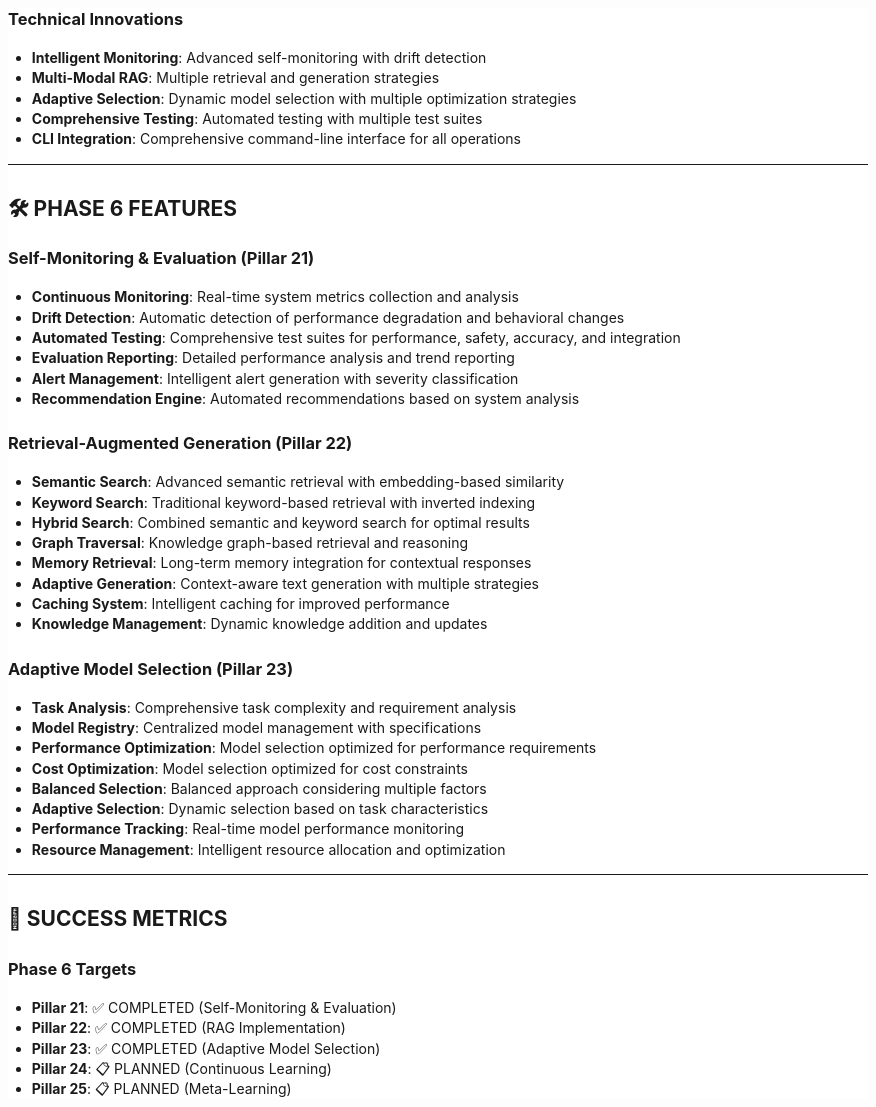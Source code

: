 ### **Technical Innovations**
- **Intelligent Monitoring**: Advanced self-monitoring with drift detection
- **Multi-Modal RAG**: Multiple retrieval and generation strategies
- **Adaptive Selection**: Dynamic model selection with multiple optimization strategies
- **Comprehensive Testing**: Automated testing with multiple test suites
- **CLI Integration**: Comprehensive command-line interface for all operations

---

## 🛠️ **PHASE 6 FEATURES**

### **Self-Monitoring & Evaluation (Pillar 21)**
- **Continuous Monitoring**: Real-time system metrics collection and analysis
- **Drift Detection**: Automatic detection of performance degradation and behavioral changes
- **Automated Testing**: Comprehensive test suites for performance, safety, accuracy, and integration
- **Evaluation Reporting**: Detailed performance analysis and trend reporting
- **Alert Management**: Intelligent alert generation with severity classification
- **Recommendation Engine**: Automated recommendations based on system analysis

### **Retrieval-Augmented Generation (Pillar 22)**
- **Semantic Search**: Advanced semantic retrieval with embedding-based similarity
- **Keyword Search**: Traditional keyword-based retrieval with inverted indexing
- **Hybrid Search**: Combined semantic and keyword search for optimal results
- **Graph Traversal**: Knowledge graph-based retrieval and reasoning
- **Memory Retrieval**: Long-term memory integration for contextual responses
- **Adaptive Generation**: Context-aware text generation with multiple strategies
- **Caching System**: Intelligent caching for improved performance
- **Knowledge Management**: Dynamic knowledge addition and updates

### **Adaptive Model Selection (Pillar 23)**
- **Task Analysis**: Comprehensive task complexity and requirement analysis
- **Model Registry**: Centralized model management with specifications
- **Performance Optimization**: Model selection optimized for performance requirements
- **Cost Optimization**: Model selection optimized for cost constraints
- **Balanced Selection**: Balanced approach considering multiple factors
- **Adaptive Selection**: Dynamic selection based on task characteristics
- **Performance Tracking**: Real-time model performance monitoring
- **Resource Management**: Intelligent resource allocation and optimization

---

## 🎯 **SUCCESS METRICS**

### **Phase 6 Targets**
- **Pillar 21**: ✅ COMPLETED (Self-Monitoring & Evaluation)
- **Pillar 22**: ✅ COMPLETED (RAG Implementation)
- **Pillar 23**: ✅ COMPLETED (Adaptive Model Selection)
- **Pillar 24**: 📋 PLANNED (Continuous Learning)
- **Pillar 25**: 📋 PLANNED (Meta-Learning)

